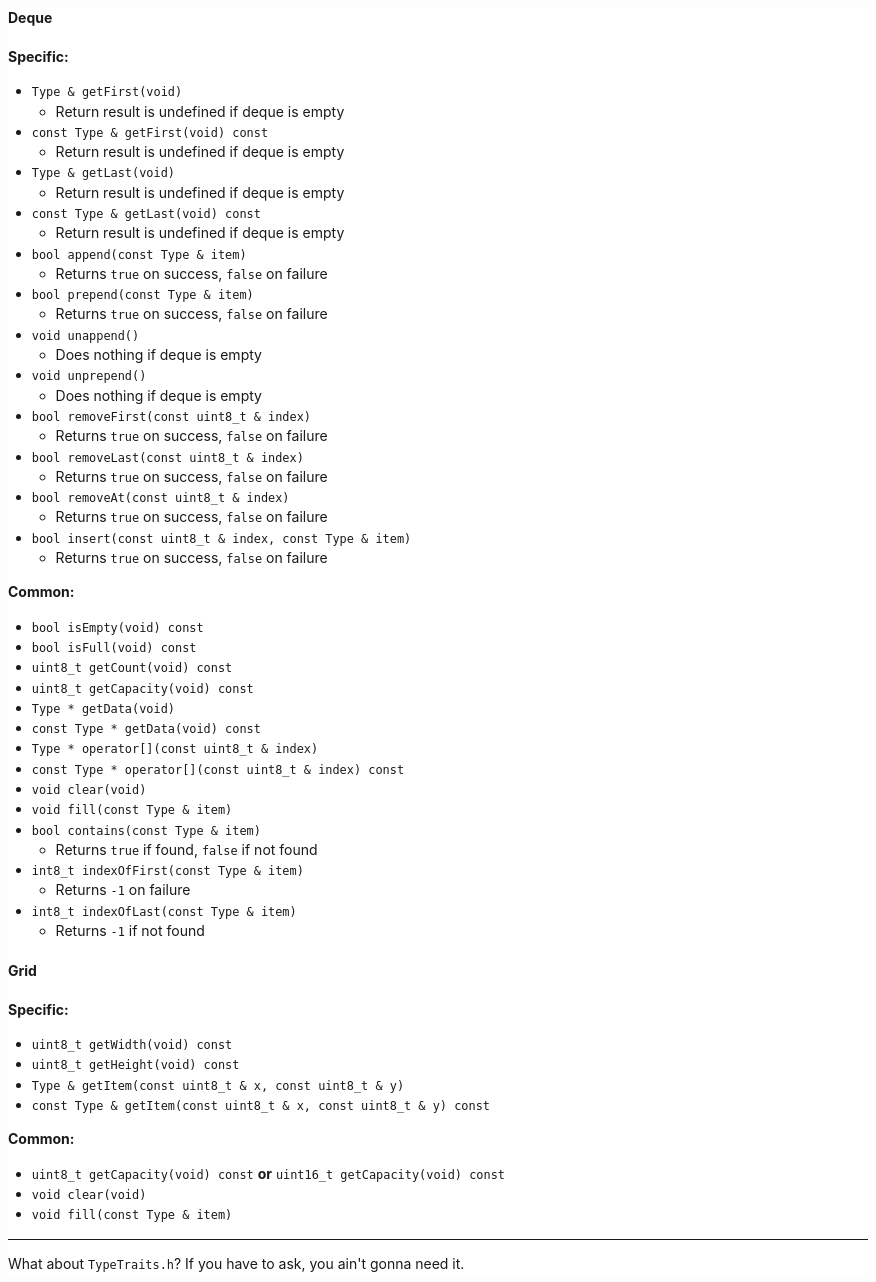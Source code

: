 #### Deque

**Specific:**
* `Type & getFirst(void)`
  * Return result is undefined if deque is empty
* `const Type & getFirst(void) const`
  * Return result is undefined if deque is empty
* `Type & getLast(void)`
  * Return result is undefined if deque is empty
* `const Type & getLast(void) const`
  * Return result is undefined if deque is empty
* `bool append(const Type & item)`
  * Returns `true` on success, `false` on failure
* `bool prepend(const Type & item)`
  * Returns `true` on success, `false` on failure
* `void unappend()`
  * Does nothing if deque is empty
* `void unprepend()`
  * Does nothing if deque is empty
* `bool removeFirst(const uint8_t & index)`
  * Returns `true` on success, `false` on failure
* `bool removeLast(const uint8_t & index)`
  * Returns `true` on success, `false` on failure
* `bool removeAt(const uint8_t & index)`
  * Returns `true` on success, `false` on failure
* `bool insert(const uint8_t & index, const Type & item)`
  * Returns `true` on success, `false` on failure

**Common:**
* `bool isEmpty(void) const`
* `bool isFull(void) const`
* `uint8_t getCount(void) const`
* `uint8_t getCapacity(void) const`
* `Type * getData(void)`
* `const Type * getData(void) const`
* `Type * operator[](const uint8_t & index)`
* `const Type * operator[](const uint8_t & index) const`
* `void clear(void)`
* `void fill(const Type & item)`
* `bool contains(const Type & item)`
  * Returns `true` if found, `false` if not found
* `int8_t indexOfFirst(const Type & item)`
  * Returns `-1` on failure
* `int8_t indexOfLast(const Type & item)`
  * Returns `-1` if not found
    
#### Grid

**Specific:**
* `uint8_t getWidth(void) const`
* `uint8_t getHeight(void) const`
* `Type & getItem(const uint8_t & x, const uint8_t & y)`
* `const Type & getItem(const uint8_t & x, const uint8_t & y) const`

**Common:**
* `uint8_t getCapacity(void) const` **or** `uint16_t getCapacity(void) const`
* `void clear(void)`
* `void fill(const Type & item)`

---

What about `TypeTraits.h`?
If you have to ask, you ain't gonna need it.
